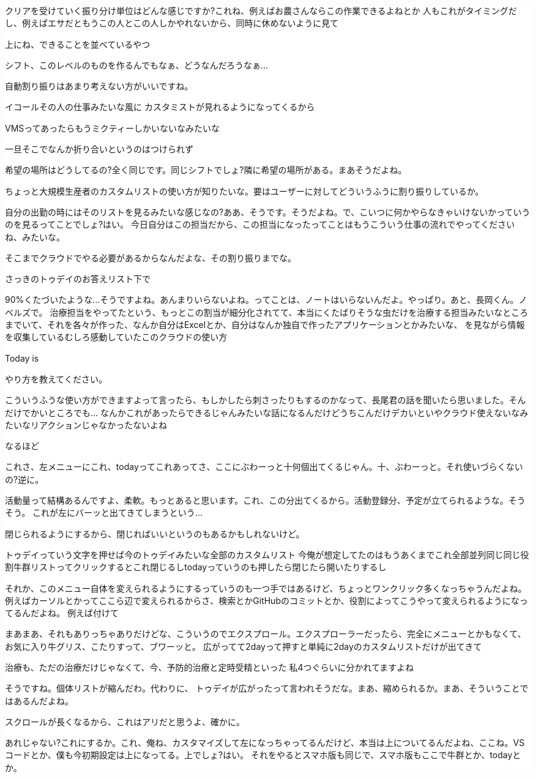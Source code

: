 クリアを受けていく振り分け単位はどんな感じですか?これね、例えばお農さんならこの作業できるよねとか 人もこれがタイミングだし、例えばエサだともうこの人とこの人しかやれないから、同時に休めないように見て

上にね、できることを並べているやつ

シフト、このレベルのものを作るんでもなぁ、どうなんだろうなぁ…

自動割り振りはあまり考えない方がいいですね。

イコールその人の仕事みたいな風に カスタミストが見れるようになってくるから

VMSってあったらもうミクティーしかいないなみたいな

一旦そこでなんか折り合いというのはつけられず

希望の場所はどうしてるの?全く同じです。同じシフトでしょ?隣に希望の場所がある。まあそうだよね。

ちょっと大規模生産者のカスタムリストの使い方が知りたいな。要はユーザーに対してどういうふうに割り振りしているか。

自分の出勤の時にはそのリストを見るみたいな感じなの?ああ、そうです。そうだよね。で、こいつに何かやらなきゃいけないかっていうのを見るってことでしょ?はい。 今日自分はこの担当だから、この担当になったってことはもうこういう仕事の流れでやってくださいね、みたいな。

そこまでクラウドでやる必要があるからなんだよな、その割り振りまでな。

さっきのトゥデイのお答えリスト下で

90%くたづいたような…そうですよね。あんまりいらないよね。ってことは、ノートはいらないんだよ。やっぱり。あと、長岡くん。ノベルズで。 治療担当をやってたという、もっとこの割当が細分化されてて、本当にくたばりそうな虫だけを治療する担当みたいなところまでいて、それを各々が作った、なんか自分はExcelとか、自分はなんか独自で作ったアプリケーションとかみたいな、 を見ながら情報を収集しているむしろ感動していたこのクラウドの使い方

Today is

やり方を教えてください。

こういうふうな使い方ができますよって言ったら、もしかしたら刺さったりもするのかなって、長尾君の話を聞いたら思いました。そんだけでかいところでも… なんかこれがあったらできるじゃんみたいな話になるんだけどうちこんだけデカいといやクラウド使えないなみたいなリアクションじゃなかったないよね

なるほど

これさ、左メニューにこれ、todayってこれあってさ、ここにぶわーっと十何個出てくるじゃん。十、ぶわーっと。それ使いづらくないの?逆に。

活動量って結構あるんですよ、柔軟。もっとあると思います。これ、この分出てくるから。活動登録分、予定が立てられるような。そうそう。 これが左にバーッと出てきてしまうという…

閉じられるようにするから、閉じればいいというのもあるかもしれないけど。

トゥデイっていう文字を押せば今のトゥデイみたいな全部のカスタムリスト 今俺が想定してたのはもうあくまでこれ全部並列同じ同じ役割牛群リストってクリックするとこれ閉じるしtodayっていうのも押したら閉じたら開いたりするし

それか、このメニュー自体を変えられるようにするっていうのも一つ手ではあるけど、ちょっとワンクリック多くなっちゃうんだよね。 例えばカーソルとかってここら辺で変えられるからさ、検索とかGitHubのコミットとか、役割によってこうやって変えられるようになってるんだよね。 例えば付けて

まあまあ、それもありっちゃありだけどな、こういうのでエクスプロール。エクスプローラーだったら、完全にメニューとかもなくて、お気に入り牛グリス、こたりすって、ブワーッと。 広がってて2dayって押すと単純に2dayのカスタムリストだけが出てきて

治療も、ただの治療だけじゃなくて、今、予防的治療と定時受精といった 私4つぐらいに分かれてますよね

そうですね。個体リストが縮んだわ。代わりに、 トゥデイが広がったって言われそうだな。まあ、縮められるか。まあ、そういうことではあるんだよね。

スクロールが長くなるから、これはアリだと思うよ、確かに。

あれじゃない?これにするか。これ、俺ね、カスタマイズして左になっちゃってるんだけど、本当は上についてるんだよね、ここね。VSコードとか、僕も今初期設定は上になってる。上でしょ?はい。 それをやるとスマホ版も同じで、スマホ版もここで牛群とか、todayとか。
